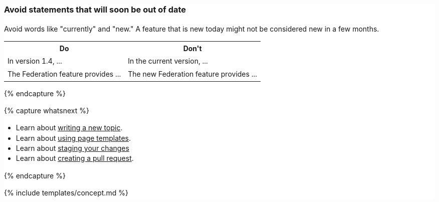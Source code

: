 ### Avoid statements that will soon be out of date

Avoid words like "currently" and "new." A feature that is new today might not be
considered new in a few months.

<table>
  <tr><th>Do</th><th>Don't</th></tr>
  <tr><td>In version 1.4, ...</td><td>In the current version, ...</td></tr>
    <tr><td>The Federation feature provides ...</td><td>The new Federation feature provides ...</td></tr>
</table>

{% endcapture %}

{% capture whatsnext %}

* Learn about [writing a new topic](/docs/home/contribute/write-new-topic/).
* Learn about [using page templates](/docs/home/contribute/page-templates/).
* Learn about [staging your changes](/docs/home/contribute/stage-documentation-changes/)
* Learn about [creating a pull request](/docs/home/contribute/create-pull-request/).

{% endcapture %}

{% include templates/concept.md %}
